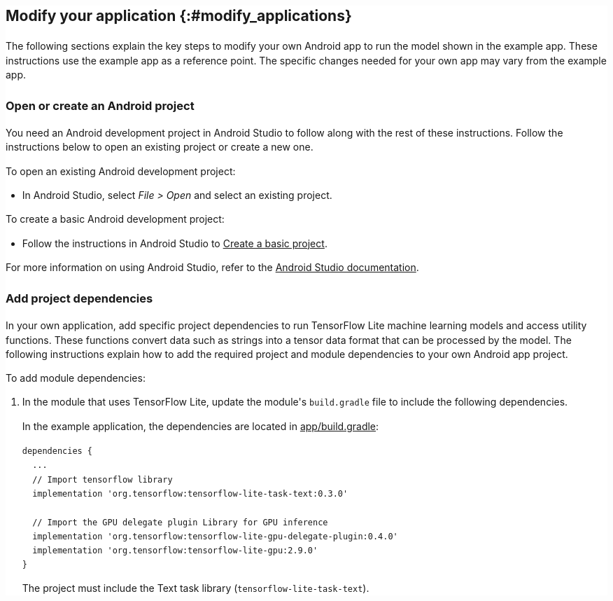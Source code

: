 ## Modify your application {:#modify_applications}

The following sections explain the key steps to modify your own Android app to
run the model shown in the example app. These instructions use the example app
as a reference point. The specific changes needed for your own app may vary from
the example app.

### Open or create an Android project

You need an Android development project in Android Studio to follow along with
the rest of these instructions. Follow the instructions below to open an
existing project or create a new one.

To open an existing Android development project:

*   In Android Studio, select *File > Open* and select an existing project.

To create a basic Android development project:

*   Follow the instructions in Android Studio to
    [Create a basic project](https://developer.android.com/studio/projects/create-project).

For more information on using Android Studio, refer to the
[Android Studio documentation](https://developer.android.com/studio/intro).

### Add project dependencies

In your own application, add specific project dependencies to run TensorFlow
Lite machine learning models and access utility functions. These functions
convert data such as strings into a tensor data format that can be processed by
the model. The following instructions explain how to add the required project
and module dependencies to your own Android app project.

To add module dependencies:

1.  In the module that uses TensorFlow Lite, update the module's `build.gradle`
    file to include the following dependencies.

    In the example application, the dependencies are located in
    [app/build.gradle](https://github.com/tensorflow/examples/blob/master/lite/examples/bert_qa/android/app/build.gradle):

    ```
    dependencies {
      ...
      // Import tensorflow library
      implementation 'org.tensorflow:tensorflow-lite-task-text:0.3.0'

      // Import the GPU delegate plugin Library for GPU inference
      implementation 'org.tensorflow:tensorflow-lite-gpu-delegate-plugin:0.4.0'
      implementation 'org.tensorflow:tensorflow-lite-gpu:2.9.0'
    }
    ```

    The project must include the Text task library
    (`tensorflow-lite-task-text`).

